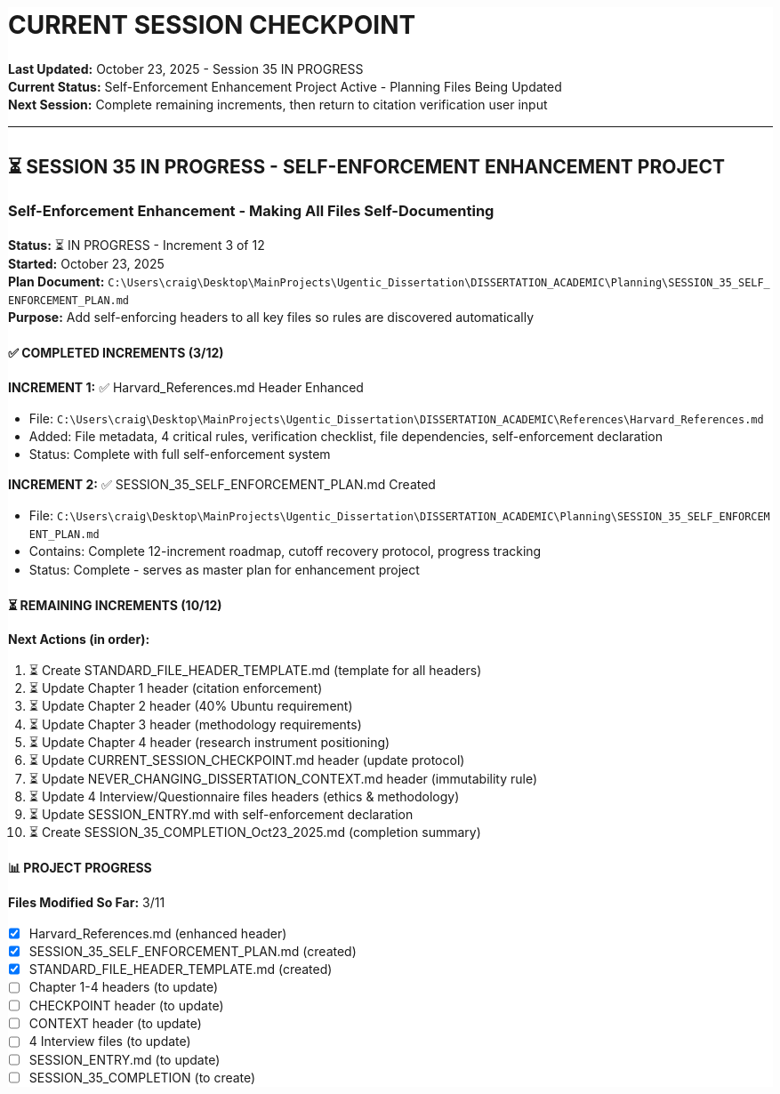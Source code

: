 # CURRENT SESSION CHECKPOINT
**Last Updated:** October 23, 2025 - Session 35 IN PROGRESS  
**Current Status:** Self-Enforcement Enhancement Project Active - Planning Files Being Updated  
**Next Session:** Complete remaining increments, then return to citation verification user input

---

## ⏳ SESSION 35 IN PROGRESS - SELF-ENFORCEMENT ENHANCEMENT PROJECT

### **Self-Enforcement Enhancement - Making All Files Self-Documenting**

**Status:** ⏳ IN PROGRESS - Increment 3 of 12  
**Started:** October 23, 2025  
**Plan Document:** `C:\Users\craig\Desktop\MainProjects\Ugentic_Dissertation\DISSERTATION_ACADEMIC\Planning\SESSION_35_SELF_ENFORCEMENT_PLAN.md`  
**Purpose:** Add self-enforcing headers to all key files so rules are discovered automatically

#### **✅ COMPLETED INCREMENTS (3/12)**

**INCREMENT 1:** ✅ Harvard_References.md Header Enhanced
- File: `C:\Users\craig\Desktop\MainProjects\Ugentic_Dissertation\DISSERTATION_ACADEMIC\References\Harvard_References.md`
- Added: File metadata, 4 critical rules, verification checklist, file dependencies, self-enforcement declaration
- Status: Complete with full self-enforcement system

**INCREMENT 2:** ✅ SESSION_35_SELF_ENFORCEMENT_PLAN.md Created
- File: `C:\Users\craig\Desktop\MainProjects\Ugentic_Dissertation\DISSERTATION_ACADEMIC\Planning\SESSION_35_SELF_ENFORCEMENT_PLAN.md`
- Contains: Complete 12-increment roadmap, cutoff recovery protocol, progress tracking
- Status: Complete - serves as master plan for enhancement project

#### **⏳ REMAINING INCREMENTS (10/12)**

**Next Actions (in order):**
1. ⏳ Create STANDARD_FILE_HEADER_TEMPLATE.md (template for all headers)
2. ⏳ Update Chapter 1 header (citation enforcement)
3. ⏳ Update Chapter 2 header (40% Ubuntu requirement)
4. ⏳ Update Chapter 3 header (methodology requirements)
5. ⏳ Update Chapter 4 header (research instrument positioning)
6. ⏳ Update CURRENT_SESSION_CHECKPOINT.md header (update protocol)
7. ⏳ Update NEVER_CHANGING_DISSERTATION_CONTEXT.md header (immutability rule)
8. ⏳ Update 4 Interview/Questionnaire files headers (ethics & methodology)
9. ⏳ Update SESSION_ENTRY.md with self-enforcement declaration
10. ⏳ Create SESSION_35_COMPLETION_Oct23_2025.md (completion summary)

#### **📊 PROJECT PROGRESS**

**Files Modified So Far:** 3/11
- [x] Harvard_References.md (enhanced header)
- [x] SESSION_35_SELF_ENFORCEMENT_PLAN.md (created)
- [x] STANDARD_FILE_HEADER_TEMPLATE.md (created)
- [ ] Chapter 1-4 headers (to update)
- [ ] CHECKPOINT header (to update)
- [ ] CONTEXT header (to update)
- [ ] 4 Interview files (to update)
- [ ] SESSION_ENTRY.md (to update)
- [ ] SESSION_35_COMPLETION (to create)
